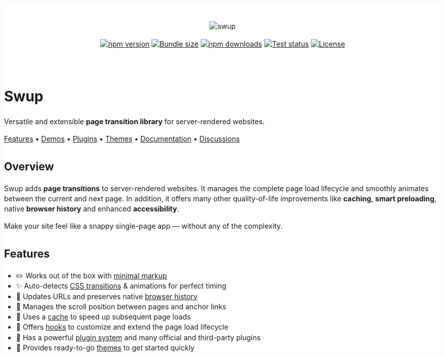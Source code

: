 <br>

<p align="center">
  <img width="280" alt="swup" src="https://swup.js.org/assets/images/swup-logo.svg">
</p>

<div align="center">

[![npm version](https://img.shields.io/npm/v/swup.svg)](https://www.npmjs.com/package/swup)
[![Bundle size](https://img.shields.io/bundlephobia/minzip/swup?label=size)](https://bundlephobia.com/package/swup)
[![npm downloads](https://img.shields.io/npm/dt/swup.svg)](https://www.npmjs.com/package/swup)
[![Test status](https://img.shields.io/github/actions/workflow/status/swup/swup/e2e-tests.yml?branch=master&label=tests)](https://github.com/swup/swup/actions/workflows/e2e-tests.yml)
[![License](https://img.shields.io/github/license/swup/swup.svg)](https://github.com/swup/swup/blob/master/LICENSE)

</div>

<br>

# Swup

Versatile and extensible **page transition library** for server-rendered websites.

[Features](#features) •
[Demos](#demos) •
[Plugins](#plugins) •
[Themes](#themes) •
[Documentation](https://swup.js.org/getting-started) •
[Discussions](https://github.com/swup/swup/discussions)

## Overview

Swup adds **page transitions** to server-rendered websites. It manages the complete page load lifecycle
and smoothly animates between the current and next page. In addition, it offers many other
quality-of-life improvements like **caching**, **smart preloading**, native **browser history** and
enhanced **accessibility**.

Make your site feel like a snappy single-page app — without any of the complexity.

## Features

- ✏️ Works out of the box with [minimal markup](https://swup.js.org/getting-started/example/)
- ✨ Auto-detects [CSS transitions](https://swup.js.org/getting-started/how-it-works/) & animations for perfect timing
- 🔗 Updates URLs and preserves native [browser history](https://swup.js.org/options/#animatehistorybrowsing)
- 🏓 Manages the scroll position between pages and anchor links
- 🚀 Uses a [cache](https://swup.js.org/api/cache/) to speed up subsequent page loads
- 📡 Offers [hooks](https://swup.js.org/hooks/) to customize and extend the page load lifecycle
- 🔌 Has a powerful [plugin system](https://swup.js.org/plugins/) and many official and third-party plugins
- 🎨 Provides ready-to-go [themes](https://swup.js.org/themes/) to get started quickly
